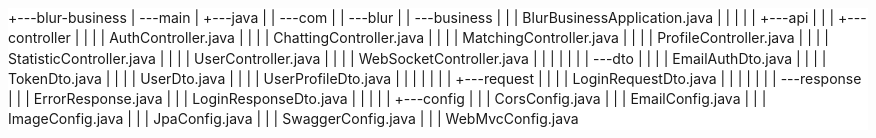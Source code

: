 +---blur-business
|   \---main
|       +---java
|       |   \---com
|       |       \---blur
|       |           \---business
|       |               |   BlurBusinessApplication.java
|       |               |
|       |               +---api
|       |               |   +---controller
|       |               |   |       AuthController.java
|       |               |   |       ChattingController.java
|       |               |   |       MatchingController.java
|       |               |   |       ProfileController.java
|       |               |   |       StatisticController.java
|       |               |   |       UserController.java
|       |               |   |       WebSocketController.java
|       |               |   |
|       |               |   \---dto
|       |               |       |   EmailAuthDto.java
|       |               |       |   TokenDto.java
|       |               |       |   UserDto.java
|       |               |       |   UserProfileDto.java
|       |               |       |
|       |               |       +---request
|       |               |       |       LoginRequestDto.java
|       |               |       |
|       |               |       \---response
|       |               |               ErrorResponse.java
|       |               |               LoginResponseDto.java
|       |               |
|       |               +---config
|       |               |       CorsConfig.java
|       |               |       EmailConfig.java
|       |               |       ImageConfig.java
|       |               |       JpaConfig.java
|       |               |       SwaggerConfig.java
|       |               |       WebMvcConfig.java